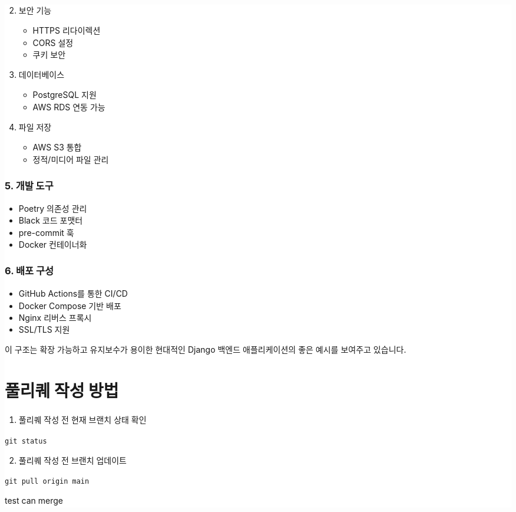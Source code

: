 2. 보안 기능
   - HTTPS 리다이렉션
   - CORS 설정
   - 쿠키 보안

3. 데이터베이스
   - PostgreSQL 지원
   - AWS RDS 연동 가능

4. 파일 저장
   - AWS S3 통합
   - 정적/미디어 파일 관리

### 5. 개발 도구
- Poetry 의존성 관리
- Black 코드 포맷터
- pre-commit 훅
- Docker 컨테이너화

### 6. 배포 구성
- GitHub Actions를 통한 CI/CD
- Docker Compose 기반 배포
- Nginx 리버스 프록시
- SSL/TLS 지원

이 구조는 확장 가능하고 유지보수가 용이한 현대적인 Django 백엔드 애플리케이션의 좋은 예시를 보여주고 있습니다.



# 풀리퀘 작성 방법
1. 풀리퀘 작성 전 현재 브랜치 상태 확인
```
git status
```

2. 풀리퀘 작성 전 브랜치 업데이트
```
git pull origin main
```

test can merge
